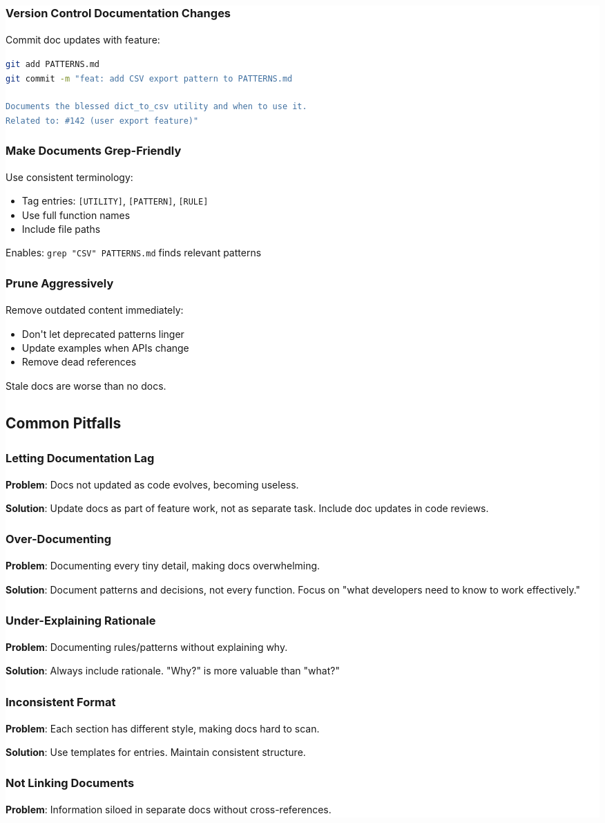 ### Version Control Documentation Changes
Commit doc updates with feature:
```bash
git add PATTERNS.md
git commit -m "feat: add CSV export pattern to PATTERNS.md

Documents the blessed dict_to_csv utility and when to use it.
Related to: #142 (user export feature)"
```

### Make Documents Grep-Friendly
Use consistent terminology:
- Tag entries: `[UTILITY]`, `[PATTERN]`, `[RULE]`
- Use full function names
- Include file paths

Enables: `grep "CSV" PATTERNS.md` finds relevant patterns

### Prune Aggressively
Remove outdated content immediately:
- Don't let deprecated patterns linger
- Update examples when APIs change
- Remove dead references

Stale docs are worse than no docs.

## Common Pitfalls

### Letting Documentation Lag
**Problem**: Docs not updated as code evolves, becoming useless.

**Solution**: Update docs as part of feature work, not as separate task. Include doc updates in code reviews.

### Over-Documenting
**Problem**: Documenting every tiny detail, making docs overwhelming.

**Solution**: Document patterns and decisions, not every function. Focus on "what developers need to know to work effectively."

### Under-Explaining Rationale
**Problem**: Documenting rules/patterns without explaining why.

**Solution**: Always include rationale. "Why?" is more valuable than "what?"

### Inconsistent Format
**Problem**: Each section has different style, making docs hard to scan.

**Solution**: Use templates for entries. Maintain consistent structure.

### Not Linking Documents
**Problem**: Information siloed in separate docs without cross-references.
